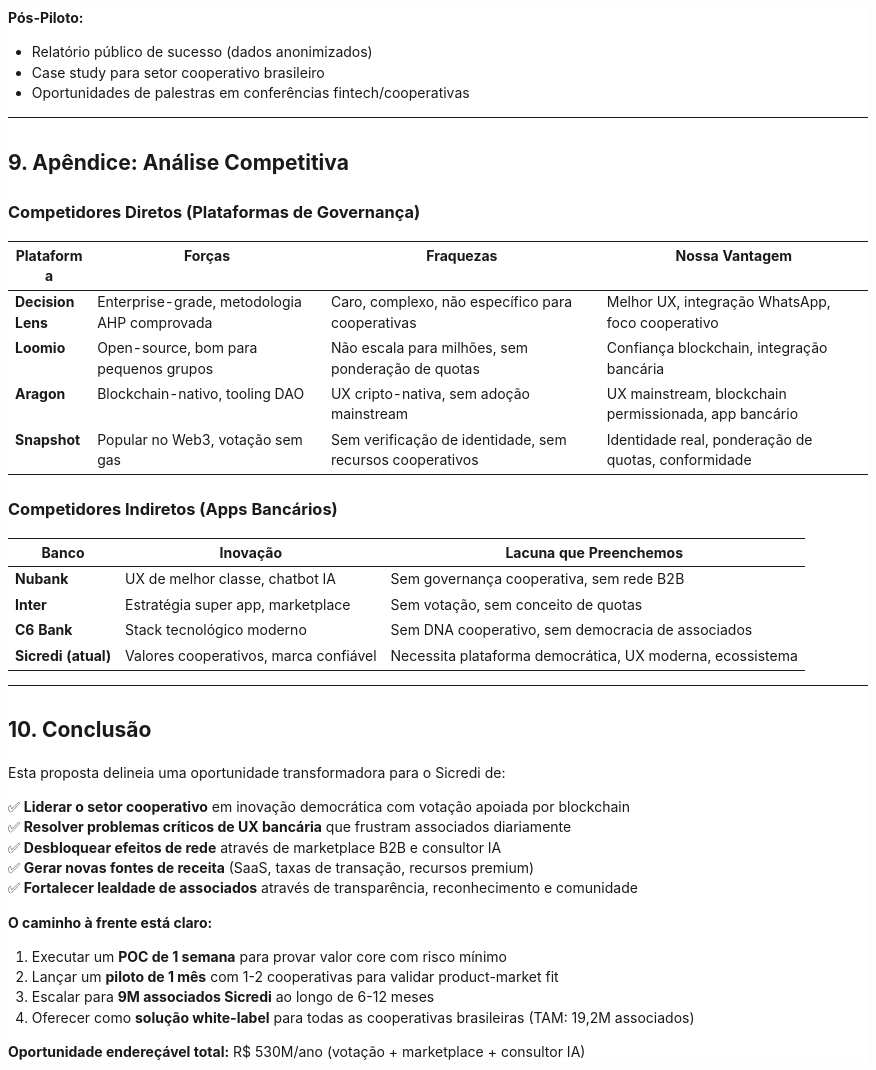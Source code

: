 **Pós-Piloto:**
- Relatório público de sucesso (dados anonimizados)
- Case study para setor cooperativo brasileiro
- Oportunidades de palestras em conferências fintech/cooperativas

---

## 9. Apêndice: Análise Competitiva

### Competidores Diretos (Plataformas de Governança)

| Plataforma | Forças | Fraquezas | Nossa Vantagem |
|------------|--------|-----------|----------------|
| **Decision Lens** | Enterprise-grade, metodologia AHP comprovada | Caro, complexo, não específico para cooperativas | Melhor UX, integração WhatsApp, foco cooperativo |
| **Loomio** | Open-source, bom para pequenos grupos | Não escala para milhões, sem ponderação de quotas | Confiança blockchain, integração bancária |
| **Aragon** | Blockchain-nativo, tooling DAO | UX cripto-nativa, sem adoção mainstream | UX mainstream, blockchain permissionada, app bancário |
| **Snapshot** | Popular no Web3, votação sem gas | Sem verificação de identidade, sem recursos cooperativos | Identidade real, ponderação de quotas, conformidade |

### Competidores Indiretos (Apps Bancários)

| Banco | Inovação | Lacuna que Preenchemos |
|-------|----------|------------------------|
| **Nubank** | UX de melhor classe, chatbot IA | Sem governança cooperativa, sem rede B2B |
| **Inter** | Estratégia super app, marketplace | Sem votação, sem conceito de quotas |
| **C6 Bank** | Stack tecnológico moderno | Sem DNA cooperativo, sem democracia de associados |
| **Sicredi (atual)** | Valores cooperativos, marca confiável | Necessita plataforma democrática, UX moderna, ecossistema |

---

## 10. Conclusão

Esta proposta delineia uma oportunidade transformadora para o Sicredi de:

✅ **Liderar o setor cooperativo** em inovação democrática com votação apoiada por blockchain  
✅ **Resolver problemas críticos de UX bancária** que frustram associados diariamente  
✅ **Desbloquear efeitos de rede** através de marketplace B2B e consultor IA  
✅ **Gerar novas fontes de receita** (SaaS, taxas de transação, recursos premium)  
✅ **Fortalecer lealdade de associados** através de transparência, reconhecimento e comunidade

**O caminho à frente está claro:**
1. Executar um **POC de 1 semana** para provar valor core com risco mínimo
2. Lançar um **piloto de 1 mês** com 1-2 cooperativas para validar product-market fit
3. Escalar para **9M associados Sicredi** ao longo de 6-12 meses
4. Oferecer como **solução white-label** para todas as cooperativas brasileiras (TAM: 19,2M associados)

**Oportunidade endereçável total:** R$ 530M/ano (votação + marketplace + consultor IA)
